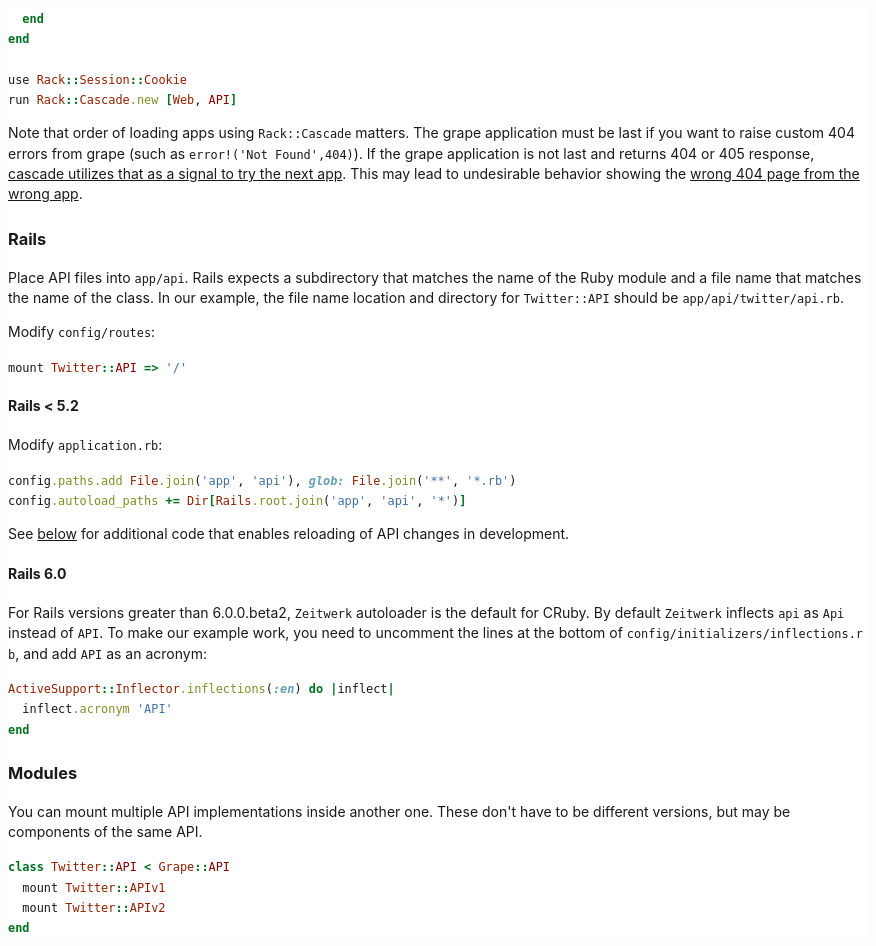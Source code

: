 ```ruby
  end
end

use Rack::Session::Cookie
run Rack::Cascade.new [Web, API]
```

Note that order of loading apps using `Rack::Cascade` matters. The grape application must be last if you want to raise custom 404 errors from grape (such as `error!('Not Found',404)`). If the grape application is not last and returns 404 or 405 response, [cascade utilizes that as a signal to try the next app](https://www.rubydoc.info/gems/rack/Rack/Cascade). This may lead to undesirable behavior showing the [wrong 404 page from the wrong app](https://github.com/ruby-grape/grape/issues/1515).


### Rails

Place API files into `app/api`. Rails expects a subdirectory that matches the name of the Ruby module and a file name that matches the name of the class. In our example, the file name location and directory for `Twitter::API` should be `app/api/twitter/api.rb`.

Modify `config/routes`:

```ruby
mount Twitter::API => '/'
```

#### Rails < 5.2

Modify `application.rb`:

```ruby
config.paths.add File.join('app', 'api'), glob: File.join('**', '*.rb')
config.autoload_paths += Dir[Rails.root.join('app', 'api', '*')]
```

See [below](#reloading-api-changes-in-development) for additional code that enables reloading of API changes in development.

#### Rails 6.0

For Rails versions greater than 6.0.0.beta2, `Zeitwerk` autoloader is the default for CRuby. By default `Zeitwerk` inflects `api` as `Api` instead of `API`. To make our example work, you need to uncomment the lines at the bottom of `config/initializers/inflections.rb`, and add `API` as an acronym:

```ruby
ActiveSupport::Inflector.inflections(:en) do |inflect|
  inflect.acronym 'API'
end
```

### Modules

You can mount multiple API implementations inside another one. These don't have to be
different versions, but may be components of the same API.

```ruby
class Twitter::API < Grape::API
  mount Twitter::APIv1
  mount Twitter::APIv2
end
```


[grape-swagger]: https://github.com/ruby-grape/grape-swagger